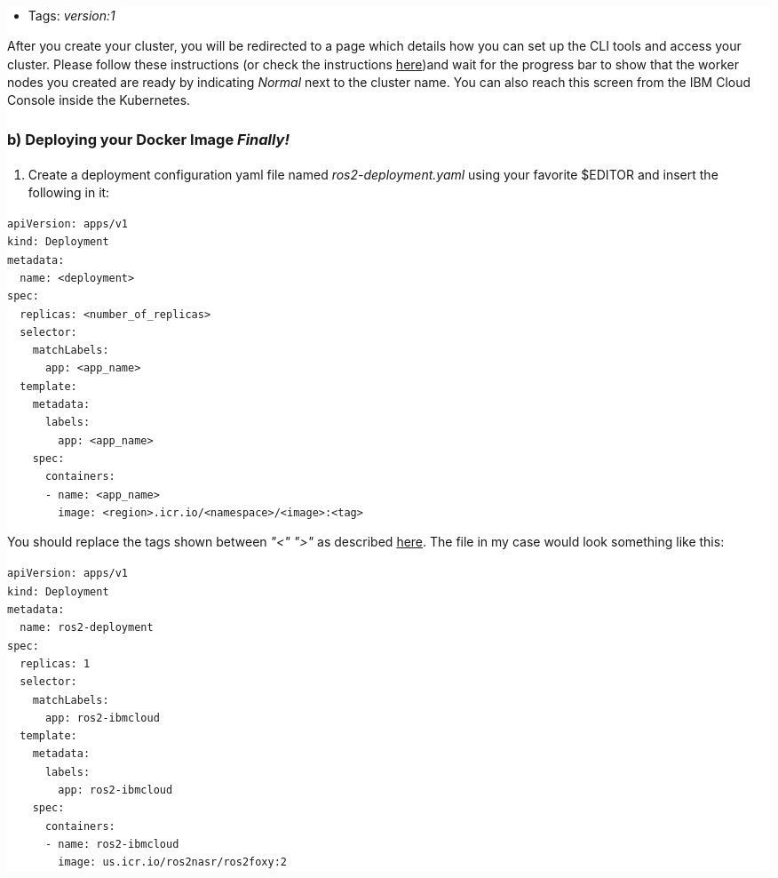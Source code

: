   * Tags: _version:1_


After you create your cluster, you will be redirected to a page which details how you can set up the CLI tools and access your cluster. Please follow these instructions (or check the instructions [here](https://github.com/mm-nasr/ros2_ibmcloud/Kubernetes-Cluster-Set-Up.md))and wait for the progress bar to show that the worker nodes you created are ready by indicating _Normal_ next to the cluster name. You can also reach this screen from the IBM Cloud Console inside the Kubernetes. 


### b) Deploying your Docker Image _Finally!_

1. Create a deployment configuration yaml file named _ros2-deployment.yaml_ using your favorite $EDITOR and insert the following in it:

```
apiVersion: apps/v1
kind: Deployment
metadata:
  name: <deployment>
spec:
  replicas: <number_of_replicas>
  selector:
    matchLabels:
      app: <app_name>
  template:
    metadata:
      labels:
        app: <app_name>
    spec:
      containers:
      - name: <app_name>
        image: <region>.icr.io/<namespace>/<image>:<tag>
```

You should replace the tags shown between _"<" ">"_ as described [here](https://cloud.ibm.com/docs/containers?topic=containers-images#namespace). The file in my case would look something like this:

```
apiVersion: apps/v1
kind: Deployment
metadata:
  name: ros2-deployment
spec:
  replicas: 1
  selector:
    matchLabels:
      app: ros2-ibmcloud
  template:
    metadata:
      labels:
        app: ros2-ibmcloud
    spec:
      containers:
      - name: ros2-ibmcloud
        image: us.icr.io/ros2nasr/ros2foxy:2
```
